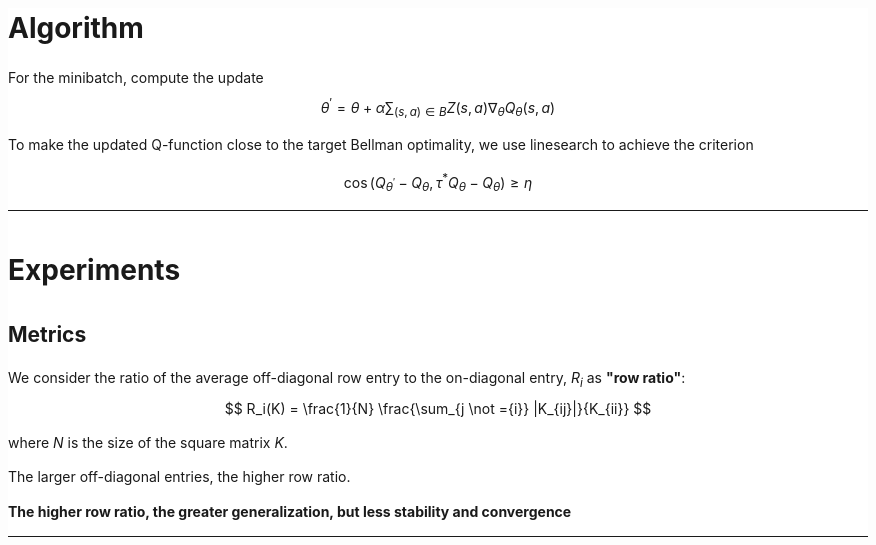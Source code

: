 # Algorithm


For the minibatch, compute the update
$$
\theta^\prime = \theta + \alpha \sum_{(s,a) \in B} Z(s, a) \nabla_{\theta} Q_{\theta}(s, a)
$$

To make the updated Q-function close to the target Bellman optimality, we use linesearch to achieve the criterion

$$
\operatorname{cos}(Q_{\theta^\prime} − Q_{\theta}, \tau^* Q_{\theta} − Q_{\theta}) \geq \eta
$$

---

# Experiments

## Metrics

We consider the ratio of the average off-diagonal row entry to the on-diagonal entry, $R_i$ as **"row ratio"**:
$$
R_i(K) = \frac{1}{N} \frac{\sum_{j \not ={i}} |K_{ij}|}{K_{ii}}
$$

where $N$ is the size of the square matrix $K$.

The larger off-diagonal entries, the higher row ratio.

**The higher row ratio, the greater generalization, but less stability and convergence**

---
